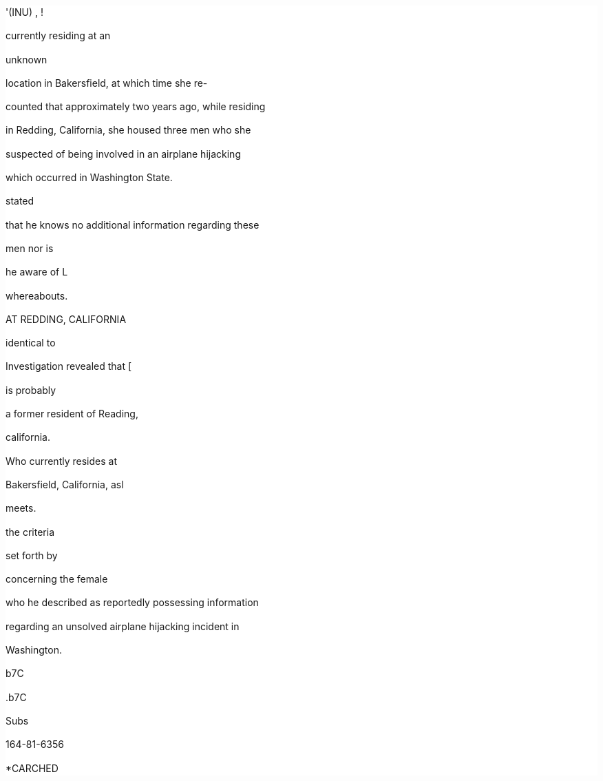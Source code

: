 '(INU) , !

currently residing at an

unknown

location in Bakersfield, at which time she re-

counted that approximately two years ago, while residing

in Redding, California, she housed three men who she

suspected of being involved in an airplane hijacking

which occurred in Washington State.

stated

that he knows no additional information regarding these

men nor is

he aware of L

whereabouts.

AT REDDING, CALIFORNIA

identical to

Investigation revealed that [

is probably

a former resident of Reading,

california.

Who currently resides at

Bakersfield, California, asl

meets.

the criteria

set forth by

concerning the female

who he described as reportedly possessing information

regarding an unsolved airplane hijacking incident in

Washington.

b7C

.b7C

Subs

164-81-6356

*CARCHED
